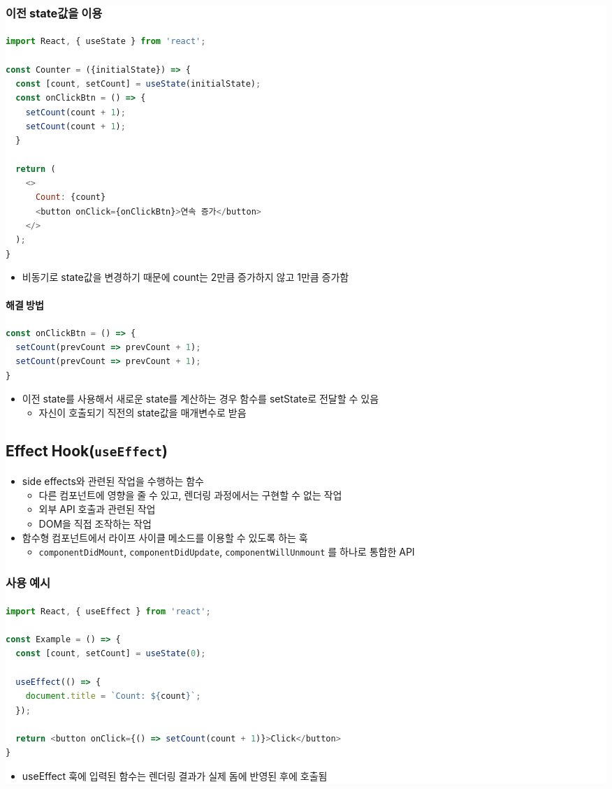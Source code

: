 ### 이전 state값을 이용
```js
import React, { useState } from 'react';
 
const Counter = ({initialState}) => {
  const [count, setCount] = useState(initialState);
  const onClickBtn = () => {
    setCount(count + 1);
    setCount(count + 1);
  }

  return (
    <>
      Count: {count}
      <button onClick={onClickBtn}>연속 증가</button>
    </>
  );
}
```
- 비동기로 state값을 변경하기 때문에 count는 2만큼 증가하지 않고 1만큼 증가함

#### 해결 방법
```js
const onClickBtn = () => {
  setCount(prevCount => prevCount + 1);
  setCount(prevCount => prevCount + 1);
}
```
- 이전 state를 사용해서 새로운 state를 계산하는 경우 함수를 setState로 전달할 수 있음
  - 자신이 호출되기 직전의 state값을 매개변수로 받음


## Effect Hook(`useEffect`)

- side effects와 관련된 작업을 수행하는 함수
  - 다른 컴포넌트에 영향을 줄 수 있고, 렌더링 과정에서는 구현할 수 없는 작업
  - 외부 API 호출과 관련된 작업
  - DOM을 직접 조작하는 작업
- 함수형 컴포넌트에서 라이프 사이클 메소드를 이용할 수 있도록 하는 훅
  - `componentDidMount`, `componentDidUpdate`, `componentWillUnmount` 를 하나로 통합한 API

### 사용 예시

```js
import React, { useEffect } from 'react';

const Example = () => {
  const [count, setCount] = useState(0);

  useEffect(() => {
    document.title = `Count: ${count}`;
  });

  return <button onClick={() => setCount(count + 1)}>Click</button>
}
```
- useEffect 훅에 입력된 함수는 렌더링 결과가 실제 돔에 반영된 후에 호출됨
